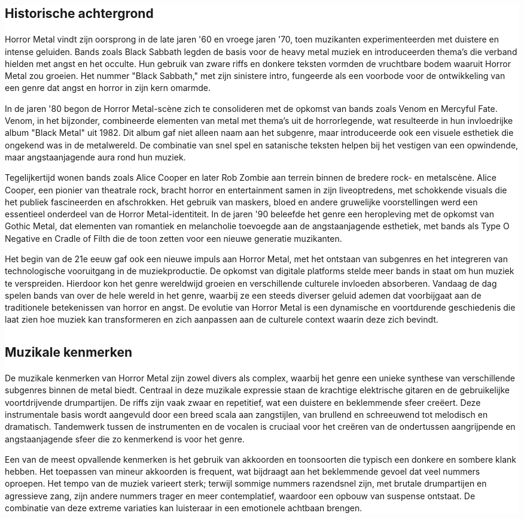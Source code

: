 
## Historische achtergrond


Horror Metal vindt zijn oorsprong in de late jaren '60 en vroege jaren '70, toen muzikanten experimenteerden met duistere en intense geluiden. Bands zoals Black Sabbath legden de basis voor de heavy metal muziek en introduceerden thema’s die verband hielden met angst en het occulte. Hun gebruik van zware riffs en donkere teksten vormden de vruchtbare bodem waaruit Horror Metal zou groeien. Het nummer "Black Sabbath," met zijn sinistere intro, fungeerde als een voorbode voor de ontwikkeling van een genre dat angst en horror in zijn kern omarmde.

In de jaren '80 begon de Horror Metal-scène zich te consolideren met de opkomst van bands zoals Venom en Mercyful Fate. Venom, in het bijzonder, combineerde elementen van metal met thema’s uit de horrorlegende, wat resulteerde in hun invloedrijke album "Black Metal" uit 1982. Dit album gaf niet alleen naam aan het subgenre, maar introduceerde ook een visuele esthetiek die ongekend was in de metalwereld. De combinatie van snel spel en satanische teksten helpen bij het vestigen van een opwindende, maar angstaanjagende aura rond hun muziek.

Tegelijkertijd wonen bands zoals Alice Cooper en later Rob Zombie aan terrein binnen de bredere rock- en metalscène. Alice Cooper, een pionier van theatrale rock, bracht horror en entertainment samen in zijn liveoptredens, met schokkende visuals die het publiek fascineerden en afschrokken. Het gebruik van maskers, bloed en andere gruwelijke voorstellingen werd een essentieel onderdeel van de Horror Metal-identiteit. In de jaren '90 beleefde het genre een heropleving met de opkomst van Gothic Metal, dat elementen van romantiek en melancholie toevoegde aan de angstaanjagende esthetiek, met bands als Type O Negative en Cradle of Filth die de toon zetten voor een nieuwe generatie muzikanten.

Het begin van de 21e eeuw gaf ook een nieuwe impuls aan Horror Metal, met het ontstaan van subgenres en het integreren van technologische vooruitgang in de muziekproductie. De opkomst van digitale platforms stelde meer bands in staat om hun muziek te verspreiden. Hierdoor kon het genre wereldwijd groeien en verschillende culturele invloeden absorberen. Vandaag de dag spelen bands van over de hele wereld in het genre, waarbij ze een steeds diverser geluid ademen dat voorbijgaat aan de traditionele betekenissen van horror en angst. De evolutie van Horror Metal is een dynamische en voortdurende geschiedenis die laat zien hoe muziek kan transformeren en zich aanpassen aan de culturele context waarin deze zich bevindt.


## Muzikale kenmerken


De muzikale kenmerken van Horror Metal zijn zowel divers als complex, waarbij het genre een unieke synthese van verschillende subgenres binnen de metal biedt. Centraal in deze muzikale expressie staan de krachtige elektrische gitaren en de gebruikelijke voortdrijvende drumpartijen. De riffs zijn vaak zwaar en repetitief, wat een duistere en beklemmende sfeer creëert. Deze instrumentale basis wordt aangevuld door een breed scala aan zangstijlen, van brullend en schreeuwend tot melodisch en dramatisch. Tandemwerk tussen de instrumenten en de vocalen is cruciaal voor het creëren van de ondertussen aangrijpende en angstaanjagende sfeer die zo kenmerkend is voor het genre.

Een van de meest opvallende kenmerken is het gebruik van akkoorden en toonsoorten die typisch een donkere en sombere klank hebben. Het toepassen van mineur akkoorden is frequent, wat bijdraagt aan het beklemmende gevoel dat veel nummers oproepen. Het tempo van de muziek varieert sterk; terwijl sommige nummers razendsnel zijn, met brutale drumpartijen en agressieve zang, zijn andere nummers trager en meer contemplatief, waardoor een opbouw van suspense ontstaat. De combinatie van deze extreme variaties kan luisteraar in een emotionele achtbaan brengen.
